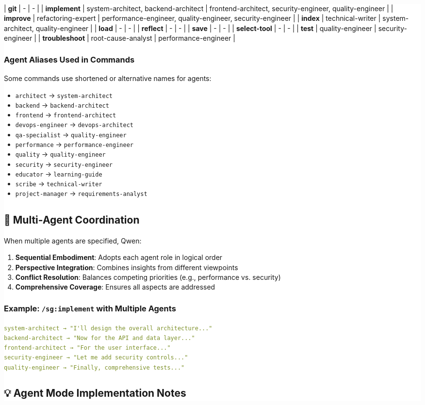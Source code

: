 | **git** | - | - |
| **implement** | system-architect, backend-architect | frontend-architect, security-engineer, quality-engineer |
| **improve** | refactoring-expert | performance-engineer, quality-engineer, security-engineer |
| **index** | technical-writer | system-architect, quality-engineer |
| **load** | - | - |
| **reflect** | - | - |
| **save** | - | - |
| **select-tool** | - | - |
| **test** | quality-engineer | security-engineer |
| **troubleshoot** | root-cause-analyst | performance-engineer |

### Agent Aliases Used in Commands

Some commands use shortened or alternative names for agents:
- `architect` → `system-architect`
- `backend` → `backend-architect`
- `frontend` → `frontend-architect`
- `devops-engineer` → `devops-architect`
- `qa-specialist` → `quality-engineer`
- `performance` → `performance-engineer`
- `quality` → `quality-engineer`
- `security` → `security-engineer`
- `educator` → `learning-guide`
- `scribe` → `technical-writer`
- `project-manager` → `requirements-analyst`

## 🔄 Multi-Agent Coordination

When multiple agents are specified, Qwen:

1. **Sequential Embodiment**: Adopts each agent role in logical order
2. **Perspective Integration**: Combines insights from different viewpoints
3. **Conflict Resolution**: Balances competing priorities (e.g., performance vs. security)
4. **Comprehensive Coverage**: Ensures all aspects are addressed

### Example: `/sg:implement` with Multiple Agents
```yaml
system-architect → "I'll design the overall architecture..."
backend-architect → "Now for the API and data layer..."
frontend-architect → "For the user interface..."
security-engineer → "Let me add security controls..."
quality-engineer → "Finally, comprehensive tests..."
```

## 💡 Agent Mode Implementation Notes
